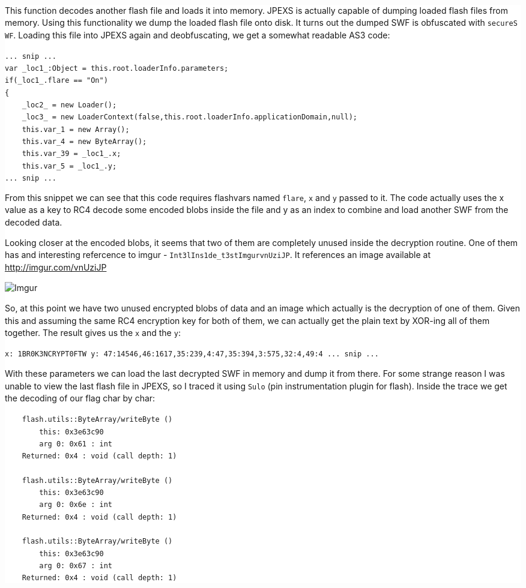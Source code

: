 This function decodes another flash file and loads it into memory. JPEXS is actually capable of dumping 
loaded flash files from memory. Using this functionality we dump the loaded flash file onto disk. 
It turns out the dumped SWF is obfuscated with `secureSWF`. Loading this file into JPEXS again and 
deobfuscating, we get a somewhat readable AS3 code:

```
... snip ...
var _loc1_:Object = this.root.loaderInfo.parameters;
if(_loc1_.flare == "On")
{
	_loc2_ = new Loader();
	_loc3_ = new LoaderContext(false,this.root.loaderInfo.applicationDomain,null);
	this.var_1 = new Array();
	this.var_4 = new ByteArray();
	this.var_39 = _loc1_.x;
	this.var_5 = _loc1_.y;
... snip ...
```

From this snippet we can see that this code requires flashvars named `flare`, `x` and `y` passed to it. 
The code actually uses the x value as a key to RC4 decode some encoded blobs inside the file and y as 
an index to combine and load another SWF from the decoded data. 

Looking closer at the encoded blobs, it seems that two of them are completely unused inside the decryption 
routine. One of them has and interesting refercence to imgur - `Int3lIns1de_t3stImgurvnUziJP`. It references
an image available at http://imgur.com/vnUziJP

![Imgur](/images/2016/11/06/ch10_imgur.png)

So, at this point we have two unused encrypted blobs of data and an image which actually is the decryption of one
of them. Given this and assuming the same RC4 encryption key for both of them, we can actually get the 
plain text by XOR-ing all of them together. The result gives us the `x` and the `y`:

```
x: 1BR0K3NCRYPT0FTW y: 47:14546,46:1617,35:239,4:47,35:394,3:575,32:4,49:4 ... snip ...
```

With these parameters we can load the last decrypted SWF in memory and dump it from there. For some strange reason
I was unable to view the last flash file in JPEXS, so I traced it using `Sulo` (pin instrumentation plugin for flash). 
Inside the trace we get the decoding of our flag char by char:

```
	flash.utils::ByteArray/writeByte ()
		this: 0x3e63c90
		arg 0: 0x61 : int
	Returned: 0x4 : void (call depth: 1)

	flash.utils::ByteArray/writeByte ()
		this: 0x3e63c90
		arg 0: 0x6e : int
	Returned: 0x4 : void (call depth: 1)

	flash.utils::ByteArray/writeByte ()
		this: 0x3e63c90
		arg 0: 0x67 : int
	Returned: 0x4 : void (call depth: 1)
```
